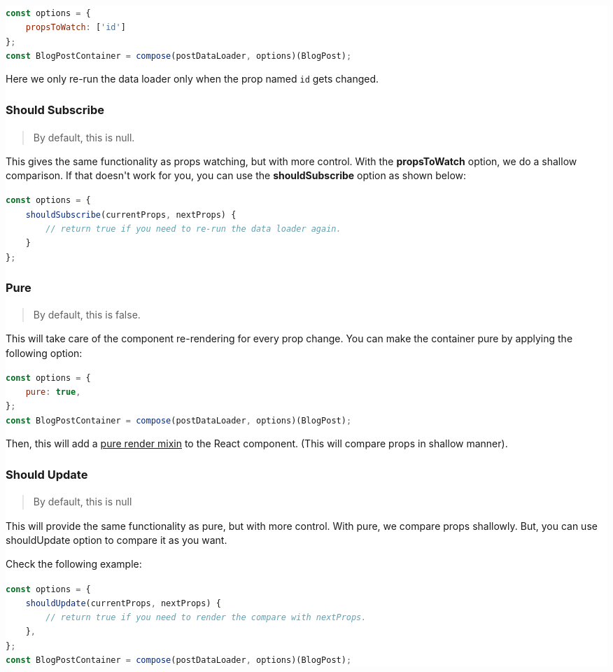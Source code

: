 ```js
const options = {
    propsToWatch: ['id']
};
const BlogPostContainer = compose(postDataLoader, options)(BlogPost);
```

Here we only re-run the data loader only when the prop named `id` gets changed.

### Should Subscribe

> By default, this is null.

This gives the same functionality as props watching, but with more control. With the **propsToWatch** option, we do a shallow comparison. If that doesn't work for you, you can use the **shouldSubscribe** option as shown below:

```js
const options = {
    shouldSubscribe(currentProps, nextProps) {
        // return true if you need to re-run the data loader again.
    }
};
```

### Pure

> By default, this is false.


This will take care of the component re-rendering for every prop change. You can make the container pure by applying the following option:

```js
const options = {
    pure: true,
};
const BlogPostContainer = compose(postDataLoader, options)(BlogPost);
```

Then, this will add a [pure render mixin](https://facebook.github.io/react/docs/pure-render-mixin.html) to the React component. (This will compare props in shallow manner).

### Should Update

> By default, this is null

This will provide the same functionality as pure, but with more control. With pure, we compare props shallowly. But, you can use shouldUpdate option to compare it as you want.

Check the following example:

```js
const options = {
    shouldUpdate(currentProps, nextProps) {
        // return true if you need to render the compare with nextProps.
    },
};
const BlogPostContainer = compose(postDataLoader, options)(BlogPost);
```
